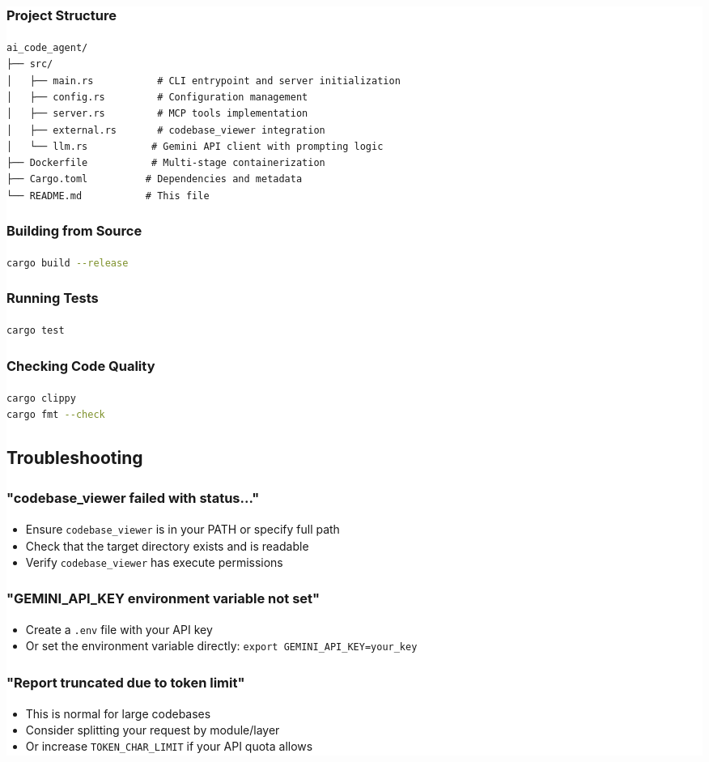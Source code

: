 ### Project Structure

```txt
ai_code_agent/
├── src/
│   ├── main.rs           # CLI entrypoint and server initialization
│   ├── config.rs         # Configuration management
│   ├── server.rs         # MCP tools implementation
│   ├── external.rs       # codebase_viewer integration
│   └── llm.rs           # Gemini API client with prompting logic
├── Dockerfile           # Multi-stage containerization
├── Cargo.toml          # Dependencies and metadata
└── README.md           # This file
```

### Building from Source

```bash
cargo build --release
```

### Running Tests

```bash
cargo test
```

### Checking Code Quality

```bash
cargo clippy
cargo fmt --check
```

## Troubleshooting

### "codebase_viewer failed with status..."

- Ensure `codebase_viewer` is in your PATH or specify full path
- Check that the target directory exists and is readable
- Verify `codebase_viewer` has execute permissions

### "GEMINI_API_KEY environment variable not set"

- Create a `.env` file with your API key
- Or set the environment variable directly: `export GEMINI_API_KEY=your_key`

### "Report truncated due to token limit"

- This is normal for large codebases
- Consider splitting your request by module/layer
- Or increase `TOKEN_CHAR_LIMIT` if your API quota allows
